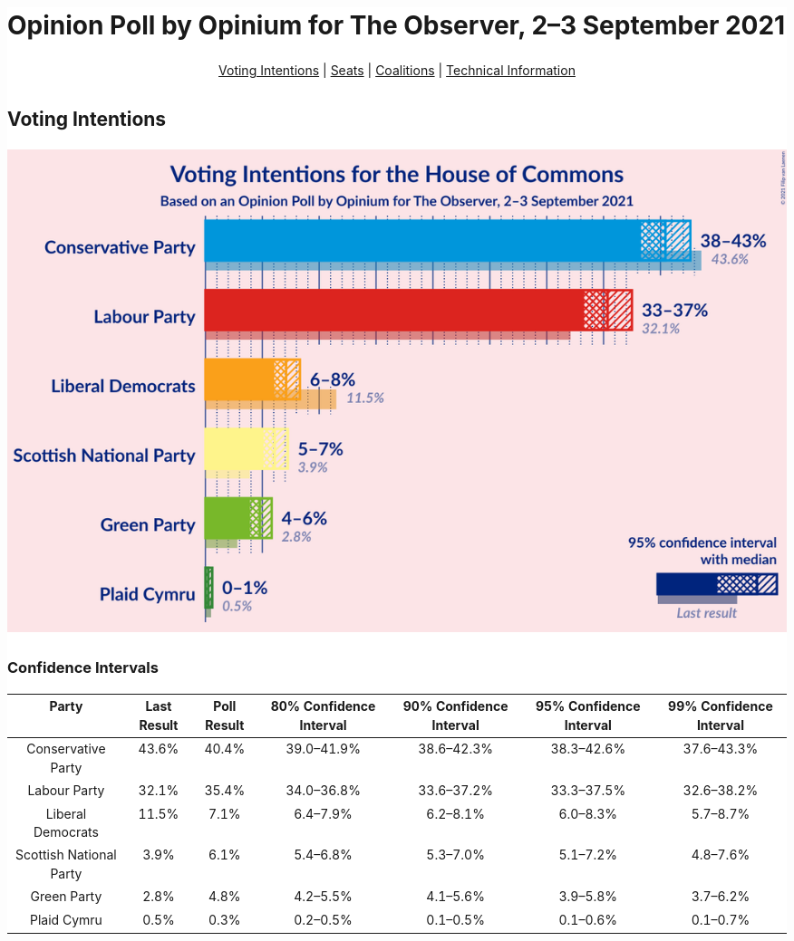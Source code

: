 # Opinion Poll by Opinium for The Observer, 2–3 September 2021

<p align="center"><a href="#voting-intentions">Voting Intentions</a> | <a href="#seats">Seats</a> | <a href="#coalitions">Coalitions</a> | <a href="#technical-information">Technical Information</a></p>

## Voting Intentions

![Graph with voting intentions not yet produced](2021-09-03-Opinium.png "Voting Intentions")

### Confidence Intervals

| Party | Last Result | Poll Result | 80% Confidence Interval | 90% Confidence Interval | 95% Confidence Interval | 99% Confidence Interval |
|:-----:|:-----------:|:-----------:|:-----------------------:|:-----------------------:|:-----------------------:|:-----------------------:|
| Conservative Party | 43.6% | 40.4% | 39.0–41.9% |38.6–42.3% |38.3–42.6% |37.6–43.3% |
| Labour Party | 32.1% | 35.4% | 34.0–36.8% |33.6–37.2% |33.3–37.5% |32.6–38.2% |
| Liberal Democrats | 11.5% | 7.1% | 6.4–7.9% |6.2–8.1% |6.0–8.3% |5.7–8.7% |
| Scottish National Party | 3.9% | 6.1% | 5.4–6.8% |5.3–7.0% |5.1–7.2% |4.8–7.6% |
| Green Party | 2.8% | 4.8% | 4.2–5.5% |4.1–5.6% |3.9–5.8% |3.7–6.2% |
| Plaid Cymru | 0.5% | 0.3% | 0.2–0.5% |0.1–0.5% |0.1–0.6% |0.1–0.7% |
